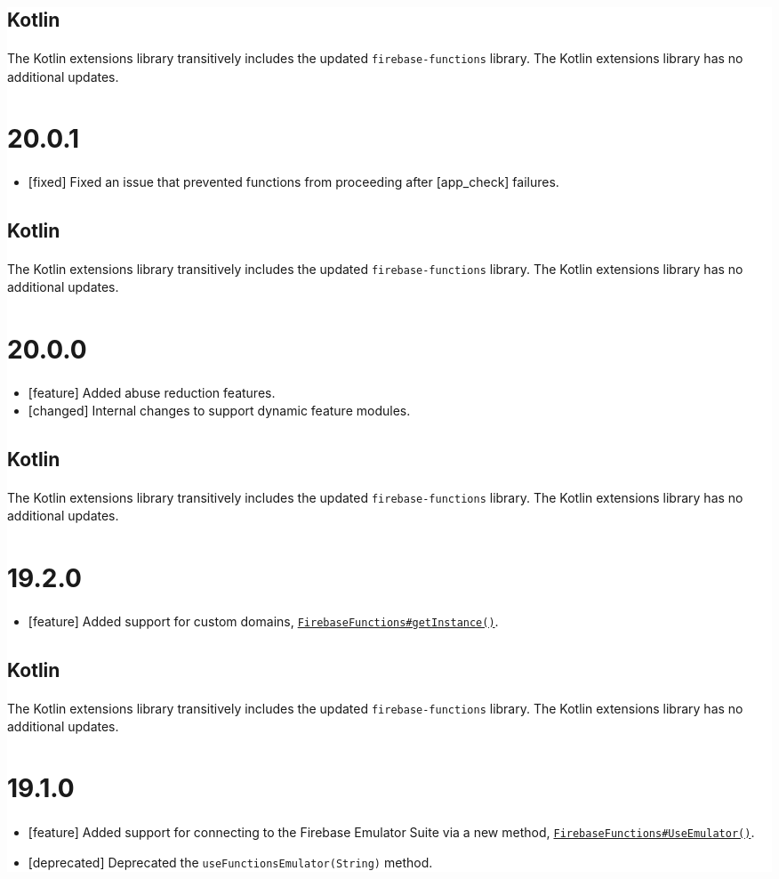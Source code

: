 ## Kotlin

The Kotlin extensions library transitively includes the updated
`firebase-functions` library. The Kotlin extensions library has no additional
updates.

# 20.0.1

- [fixed] Fixed an issue that prevented functions from proceeding after
  [app_check] failures.

## Kotlin

The Kotlin extensions library transitively includes the updated
`firebase-functions` library. The Kotlin extensions library has no additional
updates.

# 20.0.0

- [feature] Added abuse reduction features.
- [changed] Internal changes to support dynamic feature modules.

## Kotlin

The Kotlin extensions library transitively includes the updated
`firebase-functions` library. The Kotlin extensions library has no additional
updates.

# 19.2.0

- [feature] Added support for custom domains, [`FirebaseFunctions#getInstance()`](</docs/reference/android/com/google/firebase/functions/FirebaseFunctions#getInstance(java.lang.String)>).

## Kotlin

The Kotlin extensions library transitively includes the updated
`firebase-functions` library. The Kotlin extensions library has no additional
updates.

# 19.1.0

- [feature] Added support for connecting to the Firebase Emulator Suite via
  a new method,
  [`FirebaseFunctions#UseEmulator()`](</docs/reference/android/com/google/firebase/functions/FirebaseFunctions#useEmulator(java.lang.String,%20int)>).

- [deprecated] Deprecated the `useFunctionsEmulator(String)` method.

